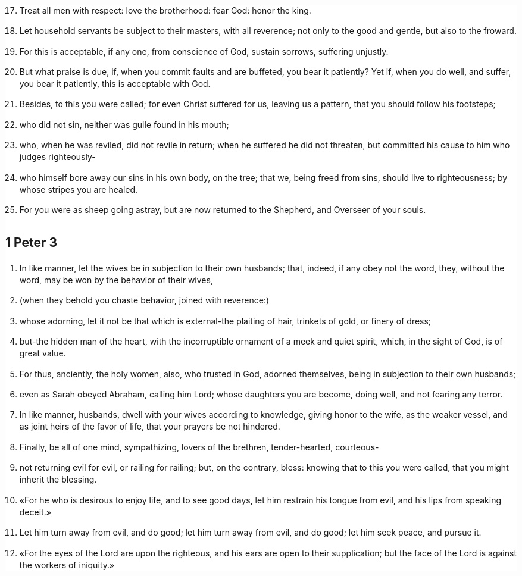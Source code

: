 17. Treat all men with respect: love the brotherhood: fear God: honor the king.

18. Let household servants be subject to their masters, with all reverence; not only to the good and gentle, but also to the froward.

19. For this is acceptable, if any one, from conscience of God, sustain sorrows, suffering unjustly.

20. But what praise is due, if, when you commit faults and are buffeted, you bear it patiently? Yet if, when you do well, and suffer, you bear it patiently, this is acceptable with God.

21. Besides, to this you were called; for even Christ suffered for us, leaving us a pattern, that you should follow his footsteps;

22. who did not sin, neither was guile found in his mouth;

23. who, when he was reviled, did not revile in return; when he suffered he did not threaten, but committed his cause to him who judges righteously-

24. who himself bore away our sins in his own body, on the tree; that we, being freed from sins, should live to righteousness; by whose stripes you are healed.

25. For you were as sheep going astray, but are now returned to the Shepherd, and Overseer of your souls.

## 1 Peter 3

1. In like manner, let the wives be in subjection to their own husbands; that, indeed, if any obey not the word, they, without the word, may be won by the behavior of their wives,

2. (when they behold you chaste behavior, joined with reverence:)

3. whose adorning, let it not be that which is external-the plaiting of hair, trinkets of gold, or finery of dress;

4. but-the hidden man of the heart, with the incorruptible ornament of a meek and quiet spirit, which, in the sight of God, is of great value.

5. For thus, anciently, the holy women, also, who trusted in God, adorned themselves, being in subjection to their own husbands;

6. even as Sarah obeyed Abraham, calling him Lord; whose daughters you are become, doing well, and not fearing any terror.

7. In like manner, husbands, dwell with your wives according to knowledge, giving honor to the wife, as the weaker vessel, and as joint heirs of the favor of life, that your prayers be not hindered.

8. Finally, be all of one mind, sympathizing, lovers of the brethren, tender-hearted, courteous-

9. not returning evil for evil, or railing for railing; but, on the contrary, bless: knowing that to this you were called, that you might inherit the blessing.

10. «For he who is desirous to enjoy life, and to see good days, let him restrain his tongue from evil, and his lips from speaking deceit.»

11. Let him turn away from evil, and do good; let him turn away from evil, and do good; let him seek peace, and pursue it.

12. «For the eyes of the Lord are upon the righteous, and his ears are open to their supplication; but the face of the Lord is against the workers of iniquity.»
